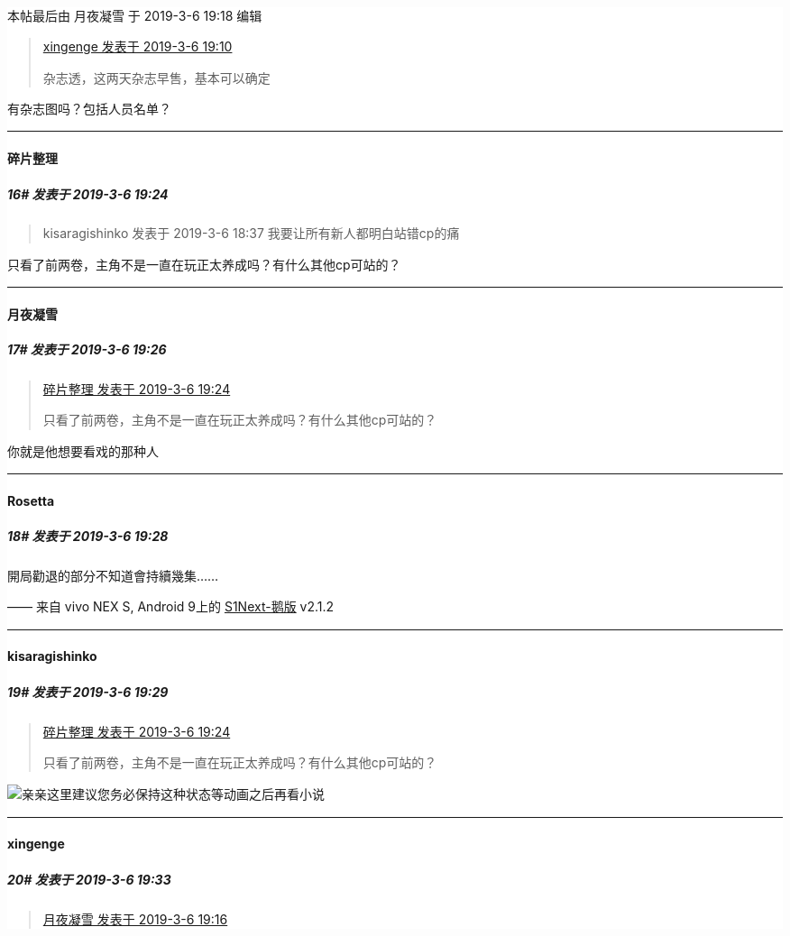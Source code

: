  本帖最后由 月夜凝雪 于 2019-3-6 19:18 编辑 
<blockquote><a href="httphttps://bbs.saraba1st.com/2b/forum.php?mod=redirect&amp;goto=findpost&amp;pid=42818130&amp;ptid=1815292" target="_blank">xingenge 发表于 2019-3-6 19:10</a>

杂志透，这两天杂志早售，基本可以确定</blockquote>
有杂志图吗？包括人员名单？

*****

####  碎片整理  
##### 16#       发表于 2019-3-6 19:24

<blockquote>kisaragishinko 发表于 2019-3-6 18:37
我要让所有新人都明白站错cp的痛</blockquote>
只看了前两卷，主角不是一直在玩正太养成吗？有什么其他cp可站的？

*****

####  月夜凝雪  
##### 17#       发表于 2019-3-6 19:26

<blockquote><a href="httphttps://bbs.saraba1st.com/2b/forum.php?mod=redirect&amp;goto=findpost&amp;pid=42818258&amp;ptid=1815292" target="_blank">碎片整理 发表于 2019-3-6 19:24</a>

只看了前两卷，主角不是一直在玩正太养成吗？有什么其他cp可站的？</blockquote>
你就是他想要看戏的那种人

*****

####  Rosetta  
##### 18#       发表于 2019-3-6 19:28

開局勸退的部分不知道會持續幾集……

—— 来自 vivo NEX S, Android 9上的 [S1Next-鹅版](https://github.com/ykrank/S1-Next/releases) v2.1.2

*****

####  kisaragishinko  
##### 19#       发表于 2019-3-6 19:29

<blockquote><a href="httphttps://bbs.saraba1st.com/2b/forum.php?mod=redirect&amp;goto=findpost&amp;pid=42818258&amp;ptid=1815292" target="_blank">碎片整理 发表于 2019-3-6 19:24</a>

只看了前两卷，主角不是一直在玩正太养成吗？有什么其他cp可站的？</blockquote>
<img src="https://static.saraba1st.com/image/smiley/face2017/049.png" referrerpolicy="no-referrer">亲亲这里建议您务必保持这种状态等动画之后再看小说

*****

####  xingenge  
##### 20#       发表于 2019-3-6 19:33

<blockquote><a href="httphttps://bbs.saraba1st.com/2b/forum.php?mod=redirect&amp;goto=findpost&amp;pid=42818182&amp;ptid=1815292" target="_blank">月夜凝雪 发表于 2019-3-6 19:16</a>
